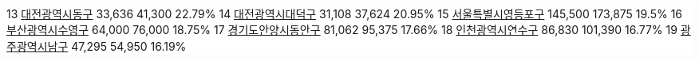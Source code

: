  <tr class="item">
    <td>13</td>
    <td><a href="/apt/대전광역시동구">대전광역시동구</a></td>
    <td>33,636</td>
    <td>41,300</td>
    <td>22.79%</td>
  </tr>

  <tr class="item">
    <td>14</td>
    <td><a href="/apt/대전광역시대덕구">대전광역시대덕구</a></td>
    <td>31,108</td>
    <td>37,624</td>
    <td>20.95%</td>
  </tr>

  <tr class="item">
    <td>15</td>
    <td><a href="/apt/서울특별시영등포구">서울특별시영등포구</a></td>
    <td>145,500</td>
    <td>173,875</td>
    <td>19.5%</td>
  </tr>

  <tr class="item">
    <td>16</td>
    <td><a href="/apt/부산광역시수영구">부산광역시수영구</a></td>
    <td>64,000</td>
    <td>76,000</td>
    <td>18.75%</td>
  </tr>

  <tr class="item">
    <td>17</td>
    <td><a href="/apt/경기도안양시동안구">경기도안양시동안구</a></td>
    <td>81,062</td>
    <td>95,375</td>
    <td>17.66%</td>
  </tr>

  <tr class="item">
    <td>18</td>
    <td><a href="/apt/인천광역시연수구">인천광역시연수구</a></td>
    <td>86,830</td>
    <td>101,390</td>
    <td>16.77%</td>
  </tr>

  <tr class="item">
    <td>19</td>
    <td><a href="/apt/광주광역시남구">광주광역시남구</a></td>
    <td>47,295</td>
    <td>54,950</td>
    <td>16.19%</td>
  </tr>
